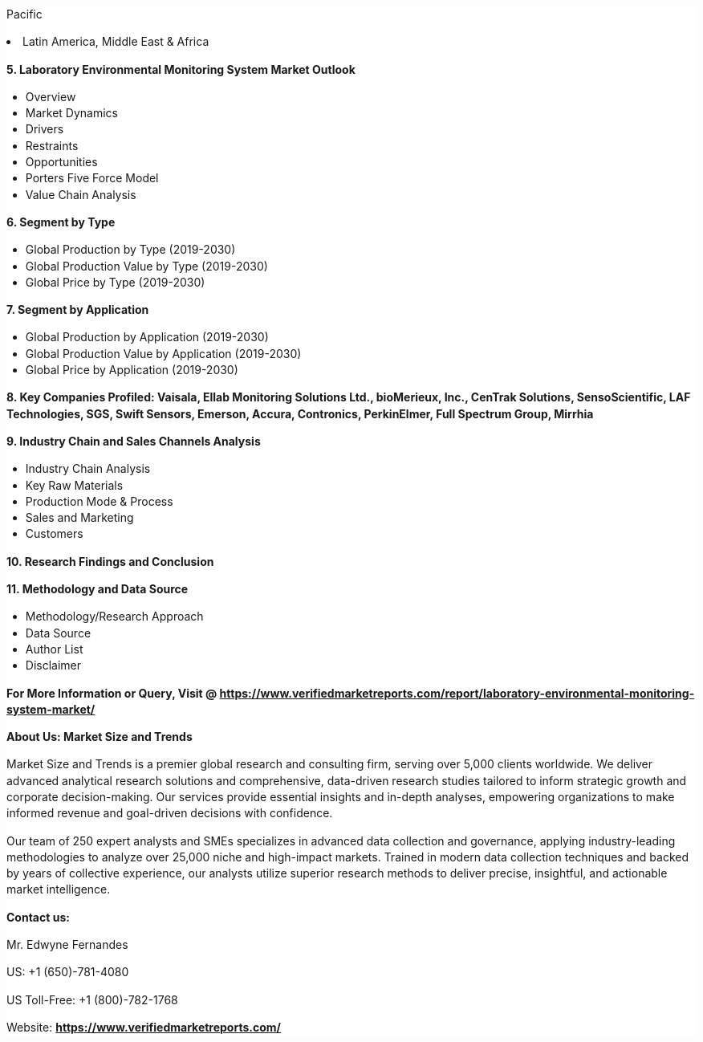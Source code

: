 Pacific</li> <li>Latin America, Middle East &amp; Africa</li></ul><p><strong>5. Laboratory Environmental Monitoring System Market Outlook</strong></p><ul><li>Overview</li><li>Market Dynamics</li><li>Drivers</li><li>Restraints</li><li>Opportunities</li><li>Porters Five Force Model</li><li>Value Chain Analysis&nbsp;</li></ul><p><strong>6. Segment by Type</strong></p><ul><li>Global Production by Type (2019-2030)</li><li>Global Production Value by Type (2019-2030)</li><li>Global Price by Type (2019-2030)</li></ul><p><strong>7. Segment by Application</strong></p><ul><li>Global Production by Application (2019-2030)</li><li>Global Production Value by Application (2019-2030)</li><li>Global Price by Application (2019-2030)</li></ul><p><strong>8. Key Companies Profiled: Vaisala, Ellab Monitoring Solutions Ltd., bioMerieux, Inc., CenTrak Solutions, SensoScientific, LAF Technologies, SGS, Swift Sensors, Emerson, Accura, Contronics, PerkinElmer, Full Spectrum Group, Mirrhia</strong></p><p><strong>9. Industry Chain and Sales Channels Analysis</strong></p><ul><li>Industry Chain Analysis</li><li>Key Raw Materials</li><li>Production Mode &amp; Process</li><li>Sales and Marketing</li><li>Customers</li></ul><p><strong>10. Research Findings and Conclusion</strong></p><p><strong>11. Methodology and Data Source</strong></p><ul><li>Methodology/Research Approach</li><li>Data Source</li><li>Author List</li><li>Disclaimer</li></ul></p><p><strong>For More Information or Query, Visit @ <a href="https://www.verifiedmarketreports.com/report/laboratory-environmental-monitoring-system-market/">https://www.verifiedmarketreports.com/report/laboratory-environmental-monitoring-system-market/</a></strong></p><p><strong>About Us: Market Size and Trends</strong></p><p>Market Size and Trends is a premier global research and consulting firm, serving over 5,000 clients worldwide. We deliver advanced analytical research solutions and comprehensive, data-driven research studies tailored to inform strategic growth and corporate decision-making. Our services provide essential insights and in-depth analyses, empowering organizations to make informed revenue and goal-driven decisions with confidence.</p><p>Our team of 250 expert analysts and SMEs specializes in advanced data collection and governance, applying industry-leading methodologies to analyze over 25,000 niche and high-impact markets. Trained in modern data collection techniques and backed by years of collective experience, our analysts utilize superior research methods to deliver precise, insightful, and actionable market intelligence.</p><p><strong>Contact us:</strong></p><p>Mr. Edwyne Fernandes</p><p>US: +1 (650)-781-4080</p><p>US Toll-Free: +1 (800)-782-1768</p><p>Website: <strong><a href="https://www.verifiedmarketreports.com/">https://www.verifiedmarketreports.com/</a></strong></p>
